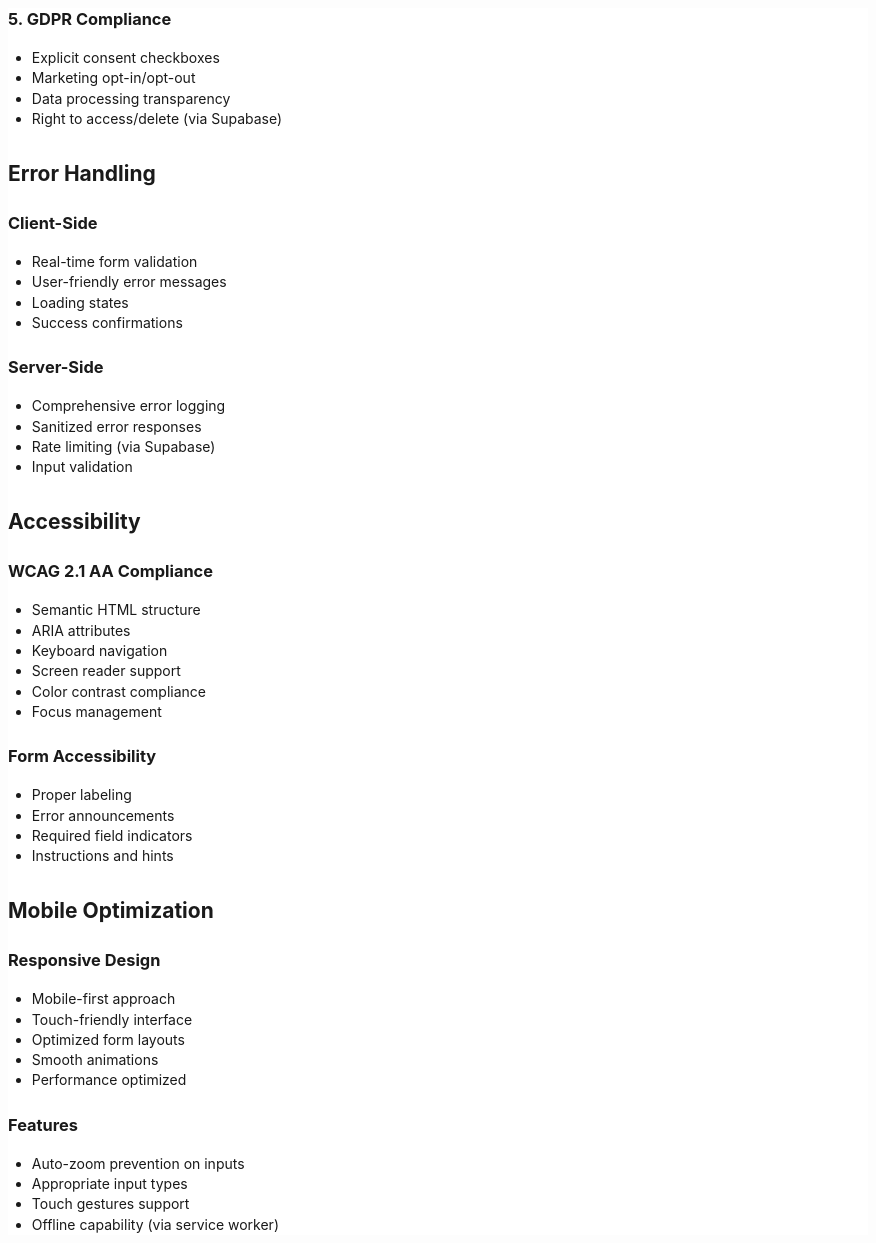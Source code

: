 ### 5. GDPR Compliance
- Explicit consent checkboxes
- Marketing opt-in/opt-out
- Data processing transparency
- Right to access/delete (via Supabase)

## Error Handling

### Client-Side
- Real-time form validation
- User-friendly error messages
- Loading states
- Success confirmations

### Server-Side
- Comprehensive error logging
- Sanitized error responses
- Rate limiting (via Supabase)
- Input validation

## Accessibility

### WCAG 2.1 AA Compliance
- Semantic HTML structure
- ARIA attributes
- Keyboard navigation
- Screen reader support
- Color contrast compliance
- Focus management

### Form Accessibility
- Proper labeling
- Error announcements
- Required field indicators
- Instructions and hints

## Mobile Optimization

### Responsive Design
- Mobile-first approach
- Touch-friendly interface
- Optimized form layouts
- Smooth animations
- Performance optimized

### Features
- Auto-zoom prevention on inputs
- Appropriate input types
- Touch gestures support
- Offline capability (via service worker)
